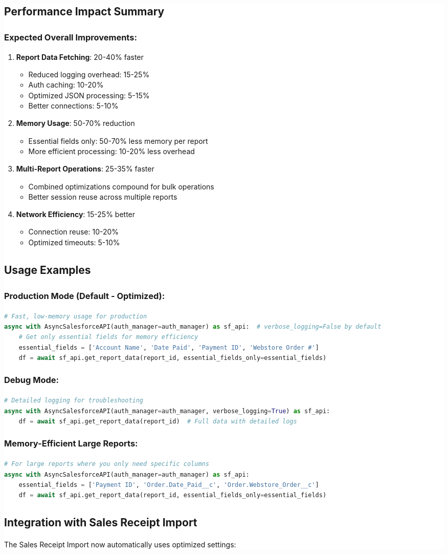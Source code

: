 ## Performance Impact Summary

### Expected Overall Improvements:
1. **Report Data Fetching**: 20-40% faster
   - Reduced logging overhead: 15-25%
   - Auth caching: 10-20%
   - Optimized JSON processing: 5-15%
   - Better connections: 5-10%

2. **Memory Usage**: 50-70% reduction
   - Essential fields only: 50-70% less memory per report
   - More efficient processing: 10-20% less overhead

3. **Multi-Report Operations**: 25-35% faster
   - Combined optimizations compound for bulk operations
   - Better session reuse across multiple reports

4. **Network Efficiency**: 15-25% better
   - Connection reuse: 10-20%
   - Optimized timeouts: 5-10%

## Usage Examples

### Production Mode (Default - Optimized):
```python
# Fast, low-memory usage for production
async with AsyncSalesforceAPI(auth_manager=auth_manager) as sf_api:  # verbose_logging=False by default
    # Get only essential fields for memory efficiency
    essential_fields = ['Account Name', 'Date Paid', 'Payment ID', 'Webstore Order #']
    df = await sf_api.get_report_data(report_id, essential_fields_only=essential_fields)
```

### Debug Mode:
```python
# Detailed logging for troubleshooting
async with AsyncSalesforceAPI(auth_manager=auth_manager, verbose_logging=True) as sf_api:
    df = await sf_api.get_report_data(report_id)  # Full data with detailed logs
```

### Memory-Efficient Large Reports:
```python
# For large reports where you only need specific columns
async with AsyncSalesforceAPI(auth_manager=auth_manager) as sf_api:
    essential_fields = ['Payment ID', 'Order.Date_Paid__c', 'Order.Webstore_Order__c']
    df = await sf_api.get_report_data(report_id, essential_fields_only=essential_fields)
```

## Integration with Sales Receipt Import

The Sales Receipt Import now automatically uses optimized settings:
